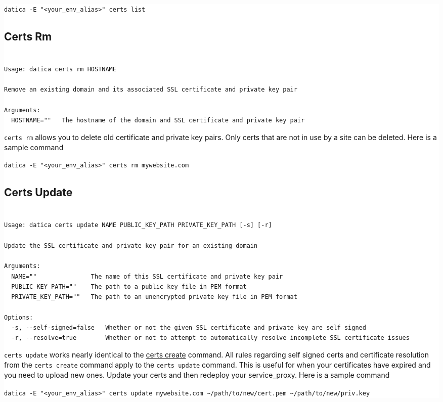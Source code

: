 ```
datica -E "<your_env_alias>" certs list
```

## Certs Rm

```

Usage: datica certs rm HOSTNAME

Remove an existing domain and its associated SSL certificate and private key pair

Arguments:
  HOSTNAME=""   The hostname of the domain and SSL certificate and private key pair

```

`certs rm` allows you to delete old certificate and private key pairs. Only certs that are not in use by a site can be deleted. Here is a sample command

```
datica -E "<your_env_alias>" certs rm mywebsite.com
```

## Certs Update

```

Usage: datica certs update NAME PUBLIC_KEY_PATH PRIVATE_KEY_PATH [-s] [-r]

Update the SSL certificate and private key pair for an existing domain

Arguments:
  NAME=""               The name of this SSL certificate and private key pair
  PUBLIC_KEY_PATH=""    The path to a public key file in PEM format
  PRIVATE_KEY_PATH=""   The path to an unencrypted private key file in PEM format

Options:
  -s, --self-signed=false   Whether or not the given SSL certificate and private key are self signed
  -r, --resolve=true        Whether or not to attempt to automatically resolve incomplete SSL certificate issues

```

`certs update` works nearly identical to the [certs create](#certs-create) command. All rules regarding self signed certs and certificate resolution from the `certs create` command apply to the `certs update` command. This is useful for when your certificates have expired and you need to upload new ones. Update your certs and then redeploy your service_proxy. Here is a sample command

```
datica -E "<your_env_alias>" certs update mywebsite.com ~/path/to/new/cert.pem ~/path/to/new/priv.key
```
